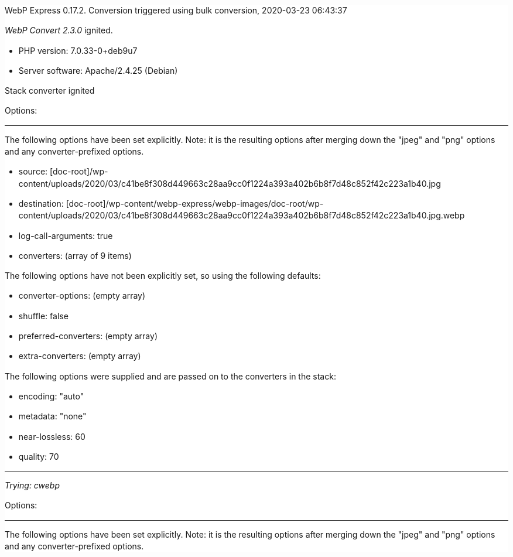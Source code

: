 WebP Express 0.17.2. Conversion triggered using bulk conversion, 2020-03-23 06:43:37


*WebP Convert 2.3.0*  ignited.

- PHP version: 7.0.33-0+deb9u7

- Server software: Apache/2.4.25 (Debian)


Stack converter ignited


Options:

------------

The following options have been set explicitly. Note: it is the resulting options after merging down the "jpeg" and "png" options and any converter-prefixed options.

- source: [doc-root]/wp-content/uploads/2020/03/c41be8f308d449663c28aa9cc0f1224a393a402b6b8f7d48c852f42c223a1b40.jpg

- destination: [doc-root]/wp-content/webp-express/webp-images/doc-root/wp-content/uploads/2020/03/c41be8f308d449663c28aa9cc0f1224a393a402b6b8f7d48c852f42c223a1b40.jpg.webp

- log-call-arguments: true

- converters: (array of 9 items)


The following options have not been explicitly set, so using the following defaults:

- converter-options: (empty array)

- shuffle: false

- preferred-converters: (empty array)

- extra-converters: (empty array)


The following options were supplied and are passed on to the converters in the stack:

- encoding: "auto"

- metadata: "none"

- near-lossless: 60

- quality: 70

------------



*Trying: cwebp* 


Options:

------------

The following options have been set explicitly. Note: it is the resulting options after merging down the "jpeg" and "png" options and any converter-prefixed options.
